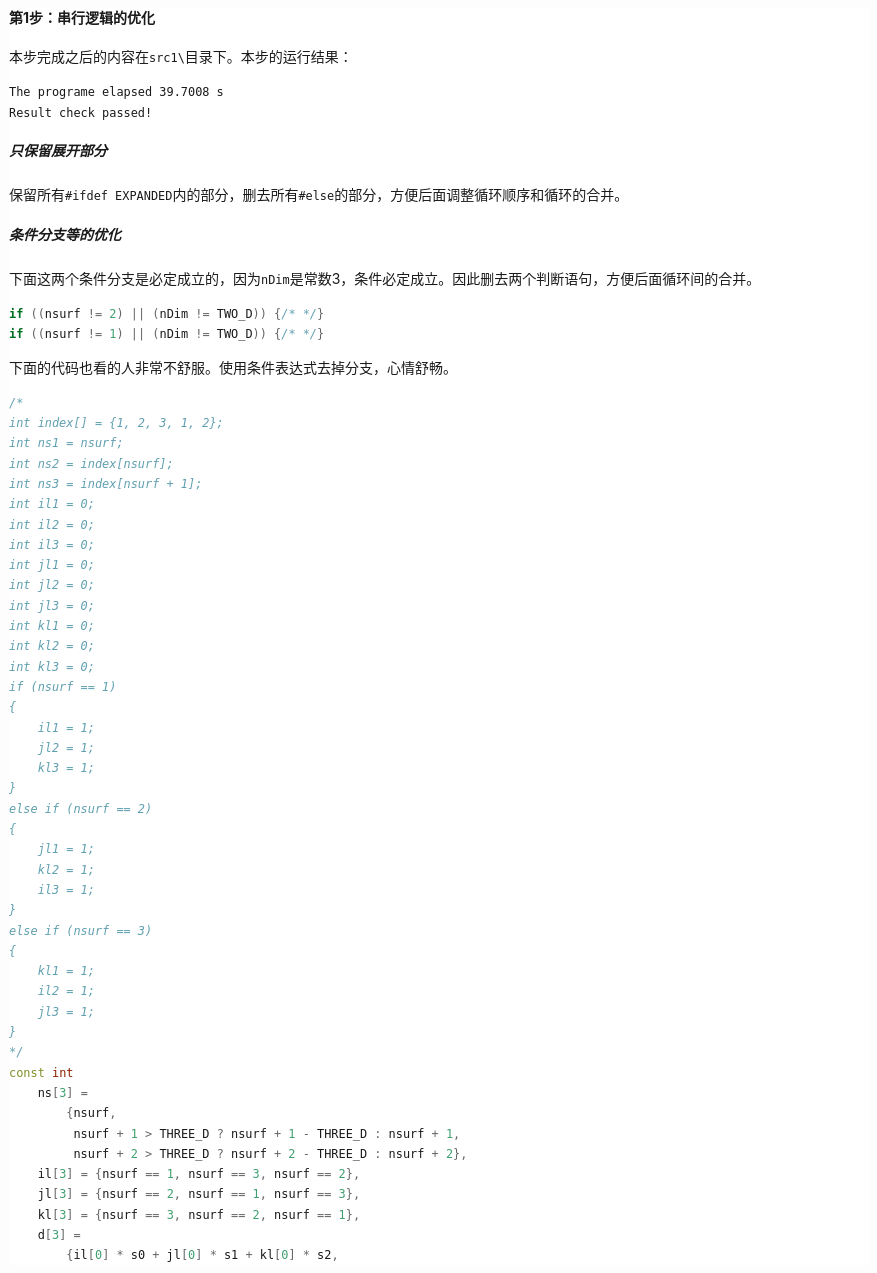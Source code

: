 #### 第1步：串行逻辑的优化

本步完成之后的内容在`src1\`目录下。本步的运行结果：

```bash
The programe elapsed 39.7008 s
Result check passed!
```

##### 只保留展开部分

保留所有`#ifdef EXPANDED`内的部分，删去所有`#else`的部分，方便后面调整循环顺序和循环的合并。

##### 条件分支等的优化

下面这两个条件分支是必定成立的，因为`nDim`是常数3，条件必定成立。因此删去两个判断语句，方便后面循环间的合并。

```cpp
if ((nsurf != 2) || (nDim != TWO_D)) {/* */}
if ((nsurf != 1) || (nDim != TWO_D)) {/* */}
```

下面的代码也看的人非常不舒服。使用条件表达式去掉分支，心情舒畅。

```cpp
/*
int index[] = {1, 2, 3, 1, 2};
int ns1 = nsurf;
int ns2 = index[nsurf];
int ns3 = index[nsurf + 1];
int il1 = 0;
int il2 = 0;
int il3 = 0;
int jl1 = 0;
int jl2 = 0;
int jl3 = 0;
int kl1 = 0;
int kl2 = 0;
int kl3 = 0;
if (nsurf == 1)
{
	il1 = 1;
	jl2 = 1;
	kl3 = 1;
}
else if (nsurf == 2)
{
	jl1 = 1;
	kl2 = 1;
	il3 = 1;
}
else if (nsurf == 3)
{
	kl1 = 1;
	il2 = 1;
	jl3 = 1;
}
*/
const int
	ns[3] =
		{nsurf,
		 nsurf + 1 > THREE_D ? nsurf + 1 - THREE_D : nsurf + 1,
		 nsurf + 2 > THREE_D ? nsurf + 2 - THREE_D : nsurf + 2},
	il[3] = {nsurf == 1, nsurf == 3, nsurf == 2},
	jl[3] = {nsurf == 2, nsurf == 1, nsurf == 3},
	kl[3] = {nsurf == 3, nsurf == 2, nsurf == 1},
	d[3] =
		{il[0] * s0 + jl[0] * s1 + kl[0] * s2,
```